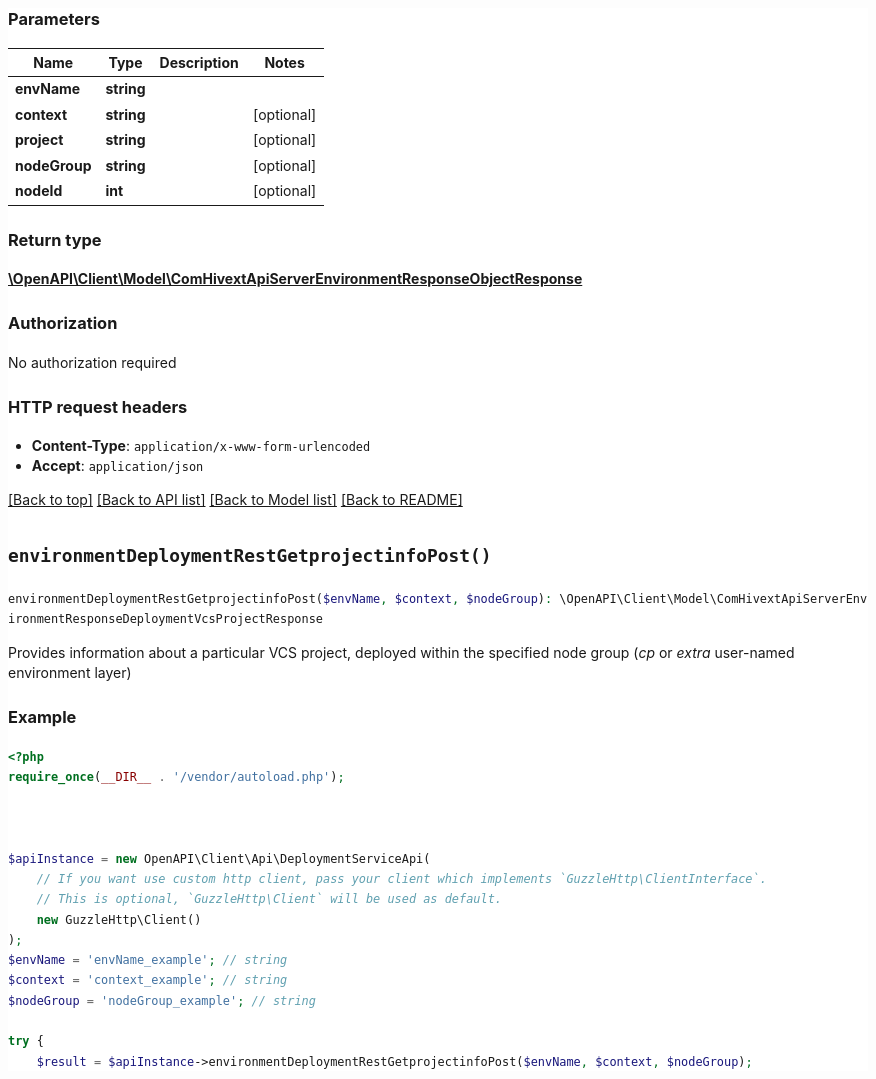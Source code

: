 ```php
```

### Parameters

| Name | Type | Description  | Notes |
| ------------- | ------------- | ------------- | ------------- |
| **envName** | **string**|  | |
| **context** | **string**|  | [optional] |
| **project** | **string**|  | [optional] |
| **nodeGroup** | **string**|  | [optional] |
| **nodeId** | **int**|  | [optional] |

### Return type

[**\OpenAPI\Client\Model\ComHivextApiServerEnvironmentResponseObjectResponse**](../Model/ComHivextApiServerEnvironmentResponseObjectResponse.md)

### Authorization

No authorization required

### HTTP request headers

- **Content-Type**: `application/x-www-form-urlencoded`
- **Accept**: `application/json`

[[Back to top]](#) [[Back to API list]](../../README.md#endpoints)
[[Back to Model list]](../../README.md#models)
[[Back to README]](../../README.md)

## `environmentDeploymentRestGetprojectinfoPost()`

```php
environmentDeploymentRestGetprojectinfoPost($envName, $context, $nodeGroup): \OpenAPI\Client\Model\ComHivextApiServerEnvironmentResponseDeploymentVcsProjectResponse
```



Provides information about a particular VCS project, deployed within the specified node group (<i>cp</i> or <i>extra</i> user-named environment layer)

### Example

```php
<?php
require_once(__DIR__ . '/vendor/autoload.php');



$apiInstance = new OpenAPI\Client\Api\DeploymentServiceApi(
    // If you want use custom http client, pass your client which implements `GuzzleHttp\ClientInterface`.
    // This is optional, `GuzzleHttp\Client` will be used as default.
    new GuzzleHttp\Client()
);
$envName = 'envName_example'; // string
$context = 'context_example'; // string
$nodeGroup = 'nodeGroup_example'; // string

try {
    $result = $apiInstance->environmentDeploymentRestGetprojectinfoPost($envName, $context, $nodeGroup);
```